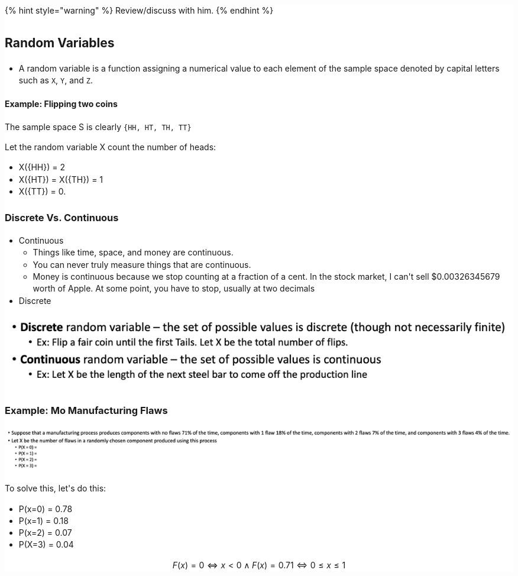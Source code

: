 {% hint style="warning" %}
Review/discuss with him.
{% endhint %}

## Random Variables

* A random variable is a function assigning a numerical value to each element of the sample space denoted by capital letters such as `X`, `Y`, and `Z`.

#### Example: Flipping two coins

The sample space S is clearly `{HH, HT, TH, TT}`

Let the random variable X count the number of heads:

* X({HH}) = 2
* X({HT}) = X({TH}) = 1
* X({TT}) = 0.

### Discrete Vs. Continuous

* Continuous
  * Things like time, space, and money are continuous.
  * You can never truly measure things that are continuous.
  * Money is continuous because we stop counting at a fraction of a cent. In the stock market, I can't sell $0.00326345679 worth of Apple. At some point, you have to stop, usually at two decimals
* Discrete



![](<../../.gitbook/assets/image (642) (1) (1) (1).png>)

### Example: Mo Manufacturing Flaws

![](<../../.gitbook/assets/image (643) (2) (1).png>)

To solve this, let's do this:

* P(x=0) = 0.78
* P(x=1) = 0.18
* P(x=2) = 0.07
* P(X=3) = 0.04

$$
F(x) = 0 \iff x<0 \land F(x) = 0.71 \iff 0 \leq x \leq 1
$$
